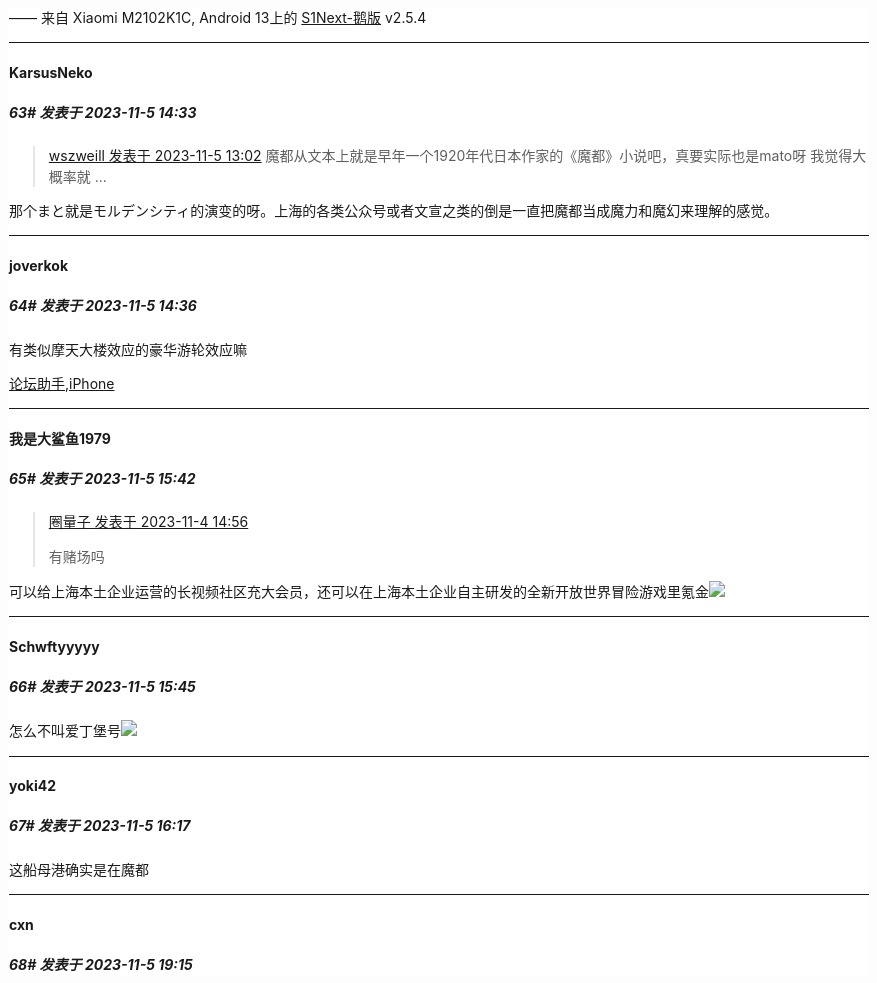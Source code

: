 —— 来自 Xiaomi M2102K1C, Android 13上的 [S1Next-鹅版](https://github.com/ykrank/S1-Next/releases) v2.5.4


*****

####  KarsusNeko  
##### 63#       发表于 2023-11-5 14:33

<blockquote><a href="httphttps://bbs.saraba1st.com/2b/forum.php?mod=redirect&amp;goto=findpost&amp;pid=62943711&amp;ptid=2159413" target="_blank">wszweill 发表于 2023-11-5 13:02</a>
魔都从文本上就是早年一个1920年代日本作家的《魔都》小说吧，真要实际也是mato呀 我觉得大概率就 ...</blockquote>
那个まと就是モルデンシティ的演变的呀。上海的各类公众号或者文宣之类的倒是一直把魔都当成魔力和魔幻来理解的感觉。


*****

####  joverkok  
##### 64#       发表于 2023-11-5 14:36

有类似摩天大楼效应的豪华游轮效应嘛

[论坛助手,iPhone](https://bbs.saraba1st.com/2b/forum.php?mod=viewthread&amp;tid=2029836)


*****

####  我是大鲨鱼1979  
##### 65#       发表于 2023-11-5 15:42

<blockquote><a href="httphttps://bbs.saraba1st.com/2b/forum.php?mod=redirect&amp;goto=findpost&amp;pid=62935889&amp;ptid=2159413" target="_blank">圈量子 发表于 2023-11-4 14:56</a>

有赌场吗</blockquote>
可以给上海本土企业运营的长视频社区充大会员，还可以在上海本土企业自主研发的全新开放世界冒险游戏里氪金<img src="https://static.saraba1st.com/image/smiley/face2017/252.png" referrerpolicy="no-referrer">


*****

####  Schwftyyyyy  
##### 66#       发表于 2023-11-5 15:45

怎么不叫爱丁堡号<img src="https://static.saraba1st.com/image/smiley/face2017/037.png" referrerpolicy="no-referrer">


*****

####  yoki42  
##### 67#       发表于 2023-11-5 16:17

这船母港确实是在魔都


*****

####  cxn  
##### 68#       发表于 2023-11-5 19:15

